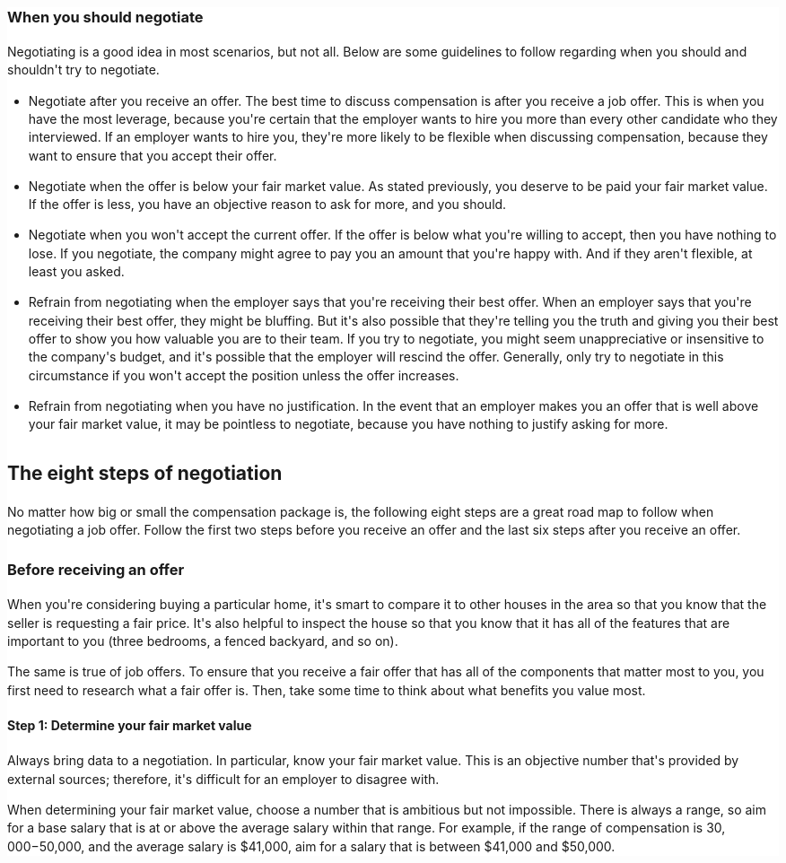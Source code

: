 ### When you should negotiate

Negotiating is a good idea in most scenarios, but not all. Below are some guidelines to follow regarding when you should and shouldn't try to negotiate.

- Negotiate after you receive an offer. The best time to discuss compensation is after you receive a job offer. This is when you have the most leverage, because you're certain that the employer wants to hire you more than every other candidate who they interviewed. If an employer wants to hire you, they're more likely to be flexible when discussing compensation, because they want to ensure that you accept their offer.
    
- Negotiate when the offer is below your fair market value. As stated previously, you deserve to be paid your fair market value. If the offer is less, you have an objective reason to ask for more, and you should.
    
- Negotiate when you won't accept the current offer. If the offer is below what you're willing to accept, then you have nothing to lose. If you negotiate, the company might agree to pay you an amount that you're happy with. And if they aren't flexible, at least you asked.
    
- Refrain from negotiating when the employer says that you're receiving their best offer. When an employer says that you're receiving their best offer, they might be bluffing. But it's also possible that they're telling you the truth and giving you their best offer to show you how valuable you are to their team. If you try to negotiate, you might seem unappreciative or insensitive to the company's budget, and it's possible that the employer will rescind the offer. Generally, only try to negotiate in this circumstance if you won't accept the position unless the offer increases.
    
- Refrain from negotiating when you have no justification. In the event that an employer makes you an offer that is well above your fair market value, it may be pointless to negotiate, because you have nothing to justify asking for more.
    

## The eight steps of negotiation

No matter how big or small the compensation package is, the following eight steps are a great road map to follow when negotiating a job offer. Follow the first two steps before you receive an offer and the last six steps after you receive an offer.

### Before receiving an offer

When you're considering buying a particular home, it's smart to compare it to other houses in the area so that you know that the seller is requesting a fair price. It's also helpful to inspect the house so that you know that it has all of the features that are important to you (three bedrooms, a fenced backyard, and so on).

The same is true of job offers. To ensure that you receive a fair offer that has all of the components that matter most to you, you first need to research what a fair offer is. Then, take some time to think about what benefits you value most.

#### Step 1: Determine your fair market value

Always bring data to a negotiation. In particular, know your fair market value. This is an objective number that's provided by external sources; therefore, it's difficult for an employer to disagree with.

When determining your fair market value, choose a number that is ambitious but not impossible. There is always a range, so aim for a base salary that is at or above the average salary within that range. For example, if the range of compensation is $30,000-$50,000, and the average salary is $41,000, aim for a salary that is between $41,000 and $50,000.

